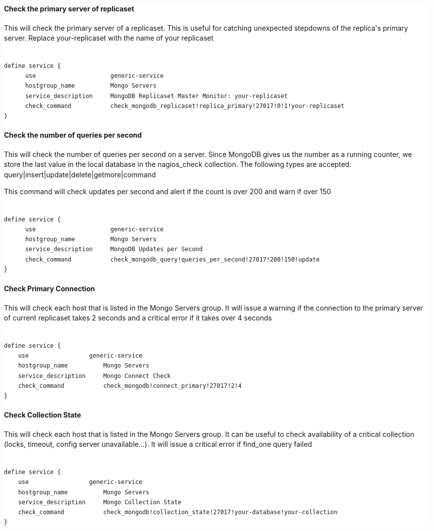 


#### Check the primary server of replicaset
This will check the primary server of a replicaset. This is useful for catching unexpected stepdowns of the replica's primary server.
Replace your-replicaset with the name of your replicaset
<pre><code>
define service {
      use                     generic-service
      hostgroup_name          Mongo Servers
      service_description     MongoDB Replicaset Master Monitor: your-replicaset
      check_command           check_mongodb_replicaset!replica_primary!27017!0!1!your-replicaset
}
</code></pre>


#### Check the number of queries per second
This will check the number of queries per second on a server. Since MongoDB gives us the number as a running counter, we store the last value in the local
database in the nagios_check collection. The following types are accepted: query|insert|update|delete|getmore|command

This command will check updates per second and alert if the count is over 200 and warn if over 150
<pre><code>
define service {
      use                     generic-service
      hostgroup_name          Mongo Servers
      service_description     MongoDB Updates per Second
      check_command           check_mongodb_query!queries_per_second!27017!200!150!update
}
</code></pre>

#### Check Primary Connection

This will check each host that is listed in the Mongo Servers group. It will issue a warning if the connection to the primary server of current replicaset takes 2 seconds and a critical error if it takes over 4 seconds

<pre><code>
define service {
    use                 generic-service
    hostgroup_name          Mongo Servers
    service_description     Mongo Connect Check
    check_command           check_mongodb!connect_primary!27017!2!4
}
</code></pre>


#### Check Collection State

This will check each host that is listed in the Mongo Servers group. It can be useful to check availability of a critical collection (locks, timeout, config server unavailable...).  It will issue a critical error if find_one query failed

<pre><code>
define service {
    use                 generic-service
    hostgroup_name          Mongo Servers
    service_description     Mongo Collection State
    check_command           check_mongodb!collection_state!27017!your-database!your-collection
}
</code></pre>


